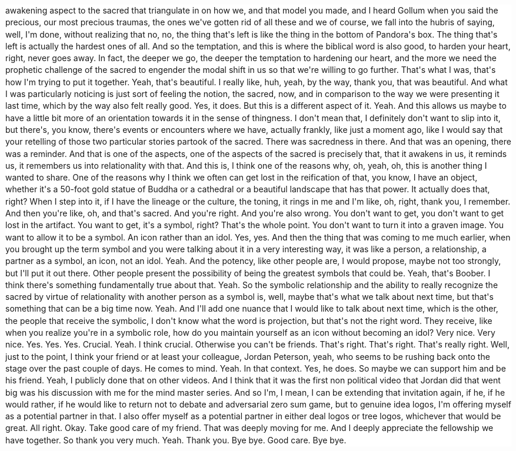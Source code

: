 awakening aspect to the sacred that triangulate in on how we, and that model you made, and I heard Gollum when you said the precious, our most precious traumas, the ones we've gotten rid of all these and we of course, we fall into the hubris of saying, well, I'm done, without realizing that no, no, the thing that's left is like the thing in the bottom of Pandora's box. The thing that's left is actually the hardest ones of all. And so the temptation, and this is where the biblical word is also good, to harden your heart, right, never goes away. In fact, the deeper we go, the deeper the temptation to hardening our heart, and the more we need the prophetic challenge of the sacred to engender the modal shift in us so that we're willing to go further. That's what I was, that's how I'm trying to put it together. Yeah, that's beautiful. I really like, huh, yeah, by the way, thank you, that was beautiful. And what I was particularly noticing is just sort of feeling the notion, the sacred, now, and in comparison to the way we were presenting it last time, which by the way also felt really good. Yes, it does. But this is a different aspect of it. Yeah. And this allows us maybe to have a little bit more of an orientation towards it in the sense of thingness. I don't mean that, I definitely don't want to slip into it, but there's, you know, there's events or encounters where we have, actually frankly, like just a moment ago, like I would say that your retelling of those two particular stories partook of the sacred. There was sacredness in there. And that was an opening, there was a reminder. And that is one of the aspects, one of the aspects of the sacred is precisely that, that it awakens in us, it reminds us, it remembers us into relationality with that. And this is, I think one of the reasons why, oh, yeah, oh, this is another thing I wanted to share. One of the reasons why I think we often can get lost in the reification of that, you know, I have an object, whether it's a 50-foot gold statue of Buddha or a cathedral or a beautiful landscape that has that power. It actually does that, right? When I step into it, if I have the lineage or the culture, the toning, it rings in me and I'm like, oh, right, thank you, I remember. And then you're like, oh, and that's sacred. And you're right. And you're also wrong. You don't want to get, you don't want to get lost in the artifact. You want to get, it's a symbol, right? That's the whole point. You don't want to turn it into a graven image. You want to allow it to be a symbol. An icon rather than an idol. Yes, yes. And then the thing that was coming to me much earlier, when you brought up the term symbol and you were talking about it in a very interesting way, it was like a person, a relationship, a partner as a symbol, an icon, not an idol. Yeah. And the potency, like other people are, I would propose, maybe not too strongly, but I'll put it out there. Other people present the possibility of being the greatest symbols that could be. Yeah, that's Boober. I think there's something fundamentally true about that. Yeah. So the symbolic relationship and the ability to really recognize the sacred by virtue of relationality with another person as a symbol is, well, maybe that's what we talk about next time, but that's something that can be a big time now. Yeah. And I'll add one nuance that I would like to talk about next time, which is the other, the people that receive the symbolic, I don't know what the word is projection, but that's not the right word. They receive, like when you realize you're in a symbolic role, how do you maintain yourself as an icon without becoming an idol? Very nice. Very nice. Yes. Yes. Yes. Crucial. Yeah. I think crucial. Otherwise you can't be friends. That's right. That's right. That's really right. Well, just to the point, I think your friend or at least your colleague, Jordan Peterson, yeah, who seems to be rushing back onto the stage over the past couple of days. He comes to mind. Yeah. In that context. Yes, he does. So maybe we can support him and be his friend. Yeah, I publicly done that on other videos. And I think that it was the first non political video that Jordan did that went big was his discussion with me for the mind master series. And so I'm, I mean, I can be extending that invitation again, if he, if he would rather, if he would like to return not to debate and adversarial zero sum game, but to genuine idea logos, I'm offering myself as a potential partner in that. I also offer myself as a potential partner in either deal logos or tree logos, whichever that would be great. All right. Okay. Take good care of my friend. That was deeply moving for me. And I deeply appreciate the fellowship we have together. So thank you very much. Yeah. Thank you. Bye bye. Good care. Bye bye.